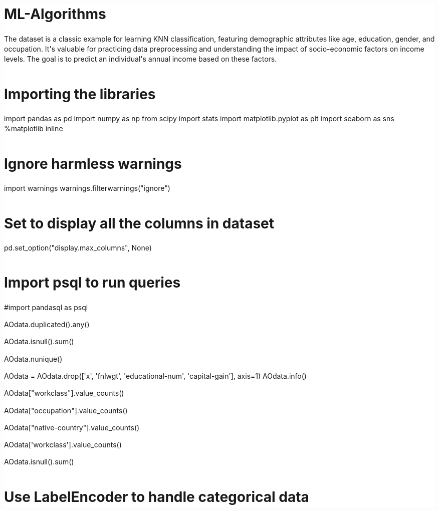# ML-Algorithms
The dataset is a classic example for learning KNN classification, featuring demographic attributes like age, education, gender, and occupation. It's valuable for practicing data preprocessing and understanding the impact of socio-economic factors on income levels. The goal is to predict an individual's annual income based on these factors.

# Importing the libraries 

import pandas as pd
import numpy as np 
from scipy import stats
import matplotlib.pyplot as plt
import seaborn as sns
%matplotlib inline

# Ignore harmless warnings 

import warnings 
warnings.filterwarnings("ignore")

# Set to display all the columns in dataset

pd.set_option("display.max_columns", None)

# Import psql to run queries 

#import pandasql as psql

AOdata.duplicated().any()

AOdata.isnull().sum()

AOdata.nunique()

AOdata = AOdata.drop(['x', 'fnlwgt', 'educational-num', 'capital-gain'], axis=1)
AOdata.info()

AOdata["workclass"].value_counts()

AOdata["occupation"].value_counts()

AOdata["native-country"].value_counts()

AOdata['workclass'].value_counts()

AOdata.isnull().sum()


# Use LabelEncoder to handle categorical data
